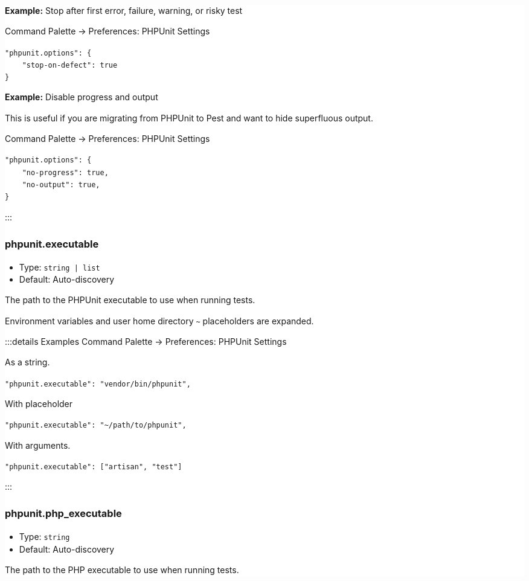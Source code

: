 **Example:** Stop after first error, failure, warning, or risky test

Command Palette → Preferences: PHPUnit Settings

```jsonl
"phpunit.options": {
    "stop-on-defect": true
}
```

**Example:** Disable progress and output

This is useful if you are migrating from PHPUnit to Pest and want to hide superfluous output.

Command Palette → Preferences: PHPUnit Settings

```jsonl
"phpunit.options": {
    "no-progress": true,
    "no-output": true,
}
```
:::

### phpunit.executable

- Type: `string | list`
- Default: Auto-discovery

The path to the PHPUnit executable to use when running tests.

Environment variables and user home directory `~` placeholders are expanded.

:::details Examples
Command Palette → Preferences: PHPUnit Settings

As a string.

```jsonl
"phpunit.executable": "vendor/bin/phpunit",
```

With placeholder

```jsonl
"phpunit.executable": "~/path/to/phpunit",
```

With arguments.

```jsonl [with arguments]
"phpunit.executable": ["artisan", "test"]
```
:::

### phpunit.php_executable

- Type: `string`
- Default: Auto-discovery

The path to the PHP executable to use when running tests.


[Artisan]: https://laravel.com/docs/artisan?ref=blog.gerardroche.com
[Composer]: https://getcomposer.org?ref=blog.gerardroche.com
[Kitty]: https://github.com/kovidgoyal/kitty?ref=blog.gerardroche.com
[ParaTest]: https://github.com/paratestphp/paratest?ref=blog.gerardroche.com
[Pest]: https://pestphp.com?ref=blog.gerardroche.com
[PowerShell]: https://learn.microsoft.com/en-us/powershell/?ref=blog.gerardroche.com
[Tmux]: https://github.com/tmux/tmux/wiki?ref=blog.gerardroche.com
[cmd]: https://learn.microsoft.com/en-us/windows-server/administration/windows-commands/cmd?ref=blog.gerardroche.com
[iTerm2]: https://iterm2.com?ref=blog.gerardroche.com
[xterm]: https://invisible-island.net/xterm/?ref=blog.gerardroche.com